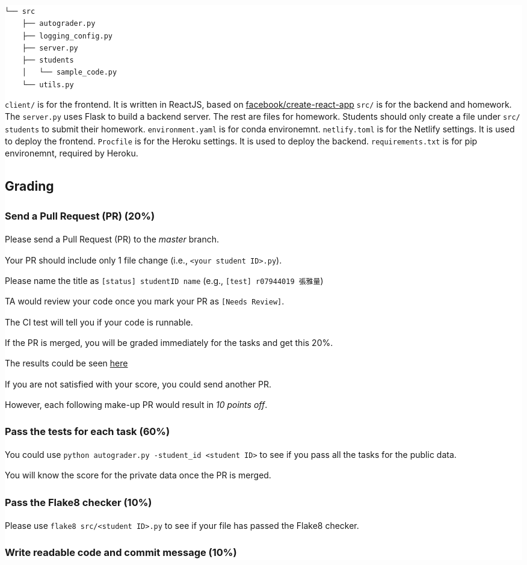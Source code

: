 ```
└── src
    ├── autograder.py
    ├── logging_config.py
    ├── server.py
    ├── students 
    │   └── sample_code.py
    └── utils.py

```
`client/` is for the frontend. It is written in ReactJS, based on [facebook/create-react-app](https://github.com/facebook/create-react-app)
`src/` is for the backend and homework. The `server.py` uses Flask to build a backend server. The rest are files for homework. Students should only create a file under `src/students` to submit their homework.
`environment.yaml` is for conda environemnt.
`netlify.toml` is for the Netlify settings. It is used to deploy the frontend.
`Procfile` is for the Heroku settings. It is used to deploy the backend.
`requirements.txt` is for pip environemnt, required by Heroku.


## Grading

### Send a Pull Request (PR) (20%)

Please send a Pull Request (PR) to the *master* branch.

Your PR should include only 1 file change (i.e., `<your student ID>.py`).

Please name the title as `[status] studentID name` (e.g., `[test] r07944019 張雅量`)

TA would review your code once you mark your PR as `[Needs Review]`.

The CI test will tell you if your code is runnable.

If the PR is merged, you will be graded immediately for the tasks and get this 20%.

The results could be seen [here](https://pythonhomework.netlify.com/)

If you are not satisfied with your score, you could send another PR.

However, each following make-up PR would result in *10 points off*.


### Pass the tests for each task (60%)

You could use `python autograder.py -student_id <student ID>` to see if you pass all the tasks for the public data.

You will know the score for the private data once the PR is merged.

### Pass the Flake8 checker (10%)

Please use `flake8 src/<student ID>.py` to see if your file has passed the Flake8 checker.

### Write readable code and commit message (10%)
